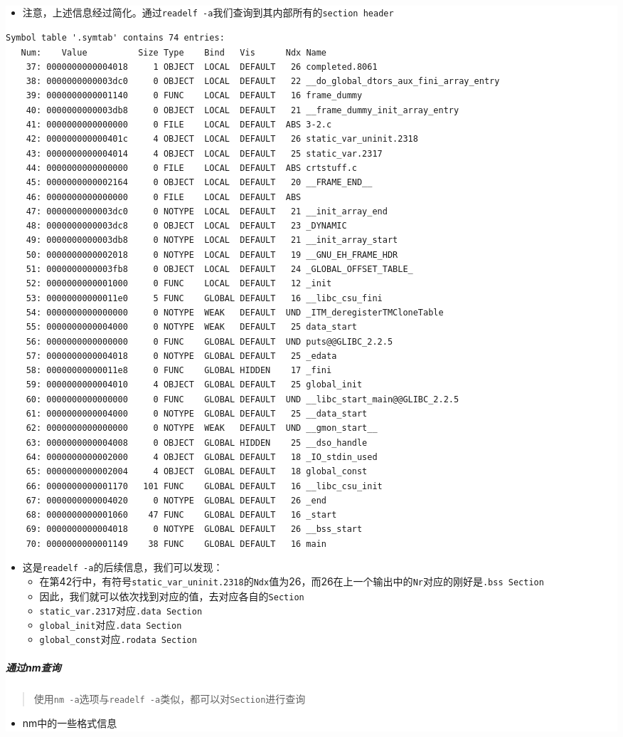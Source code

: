 - 注意，上述信息经过简化。通过`readelf -a`我们查询到其内部所有的`section header`

```linux
Symbol table '.symtab' contains 74 entries:
   Num:    Value          Size Type    Bind   Vis      Ndx Name
    37: 0000000000004018     1 OBJECT  LOCAL  DEFAULT   26 completed.8061
    38: 0000000000003dc0     0 OBJECT  LOCAL  DEFAULT   22 __do_global_dtors_aux_fini_array_entry
    39: 0000000000001140     0 FUNC    LOCAL  DEFAULT   16 frame_dummy
    40: 0000000000003db8     0 OBJECT  LOCAL  DEFAULT   21 __frame_dummy_init_array_entry
    41: 0000000000000000     0 FILE    LOCAL  DEFAULT  ABS 3-2.c
    42: 000000000000401c     4 OBJECT  LOCAL  DEFAULT   26 static_var_uninit.2318
    43: 0000000000004014     4 OBJECT  LOCAL  DEFAULT   25 static_var.2317
    44: 0000000000000000     0 FILE    LOCAL  DEFAULT  ABS crtstuff.c
    45: 0000000000002164     0 OBJECT  LOCAL  DEFAULT   20 __FRAME_END__
    46: 0000000000000000     0 FILE    LOCAL  DEFAULT  ABS 
    47: 0000000000003dc0     0 NOTYPE  LOCAL  DEFAULT   21 __init_array_end
    48: 0000000000003dc8     0 OBJECT  LOCAL  DEFAULT   23 _DYNAMIC
    49: 0000000000003db8     0 NOTYPE  LOCAL  DEFAULT   21 __init_array_start
    50: 0000000000002018     0 NOTYPE  LOCAL  DEFAULT   19 __GNU_EH_FRAME_HDR
    51: 0000000000003fb8     0 OBJECT  LOCAL  DEFAULT   24 _GLOBAL_OFFSET_TABLE_
    52: 0000000000001000     0 FUNC    LOCAL  DEFAULT   12 _init
    53: 00000000000011e0     5 FUNC    GLOBAL DEFAULT   16 __libc_csu_fini
    54: 0000000000000000     0 NOTYPE  WEAK   DEFAULT  UND _ITM_deregisterTMCloneTable
    55: 0000000000004000     0 NOTYPE  WEAK   DEFAULT   25 data_start
    56: 0000000000000000     0 FUNC    GLOBAL DEFAULT  UND puts@@GLIBC_2.2.5
    57: 0000000000004018     0 NOTYPE  GLOBAL DEFAULT   25 _edata
    58: 00000000000011e8     0 FUNC    GLOBAL HIDDEN    17 _fini
    59: 0000000000004010     4 OBJECT  GLOBAL DEFAULT   25 global_init
    60: 0000000000000000     0 FUNC    GLOBAL DEFAULT  UND __libc_start_main@@GLIBC_2.2.5
    61: 0000000000004000     0 NOTYPE  GLOBAL DEFAULT   25 __data_start
    62: 0000000000000000     0 NOTYPE  WEAK   DEFAULT  UND __gmon_start__
    63: 0000000000004008     0 OBJECT  GLOBAL HIDDEN    25 __dso_handle
    64: 0000000000002000     4 OBJECT  GLOBAL DEFAULT   18 _IO_stdin_used
    65: 0000000000002004     4 OBJECT  GLOBAL DEFAULT   18 global_const
    66: 0000000000001170   101 FUNC    GLOBAL DEFAULT   16 __libc_csu_init
    67: 0000000000004020     0 NOTYPE  GLOBAL DEFAULT   26 _end
    68: 0000000000001060    47 FUNC    GLOBAL DEFAULT   16 _start
    69: 0000000000004018     0 NOTYPE  GLOBAL DEFAULT   26 __bss_start
    70: 0000000000001149    38 FUNC    GLOBAL DEFAULT   16 main
```

-  这是`readelf -a`的后续信息，我们可以发现：
	- 在第42行中，有符号`static_var_uninit.2318`的`Ndx`值为26，而26在上一个输出中的`Nr`对应的刚好是`.bss Section`
	- 因此，我们就可以依次找到对应的值，去对应各自的`Section`
	- `static_var.2317`对应`.data Section`
	- `global_init`对应`.data Section`
	- `global_const`对应`.rodata Section`

##### 通过nm查询

> 使用`nm -a`选项与`readelf -a`类似，都可以对`Section`进行查询

- nm中的一些格式信息
